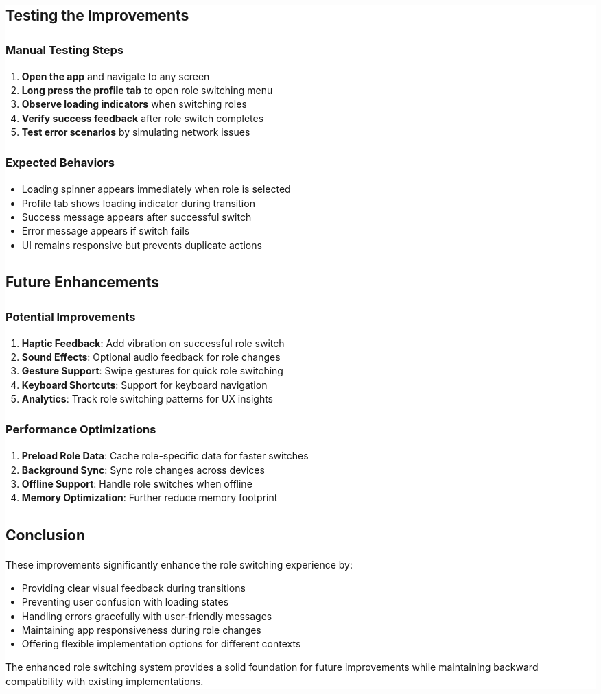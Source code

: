 ## Testing the Improvements

### Manual Testing Steps
1. **Open the app** and navigate to any screen
2. **Long press the profile tab** to open role switching menu
3. **Observe loading indicators** when switching roles
4. **Verify success feedback** after role switch completes
5. **Test error scenarios** by simulating network issues

### Expected Behaviors
- Loading spinner appears immediately when role is selected
- Profile tab shows loading indicator during transition
- Success message appears after successful switch
- Error message appears if switch fails
- UI remains responsive but prevents duplicate actions

## Future Enhancements

### Potential Improvements
1. **Haptic Feedback**: Add vibration on successful role switch
2. **Sound Effects**: Optional audio feedback for role changes
3. **Gesture Support**: Swipe gestures for quick role switching
4. **Keyboard Shortcuts**: Support for keyboard navigation
5. **Analytics**: Track role switching patterns for UX insights

### Performance Optimizations
1. **Preload Role Data**: Cache role-specific data for faster switches
2. **Background Sync**: Sync role changes across devices
3. **Offline Support**: Handle role switches when offline
4. **Memory Optimization**: Further reduce memory footprint

## Conclusion

These improvements significantly enhance the role switching experience by:
- Providing clear visual feedback during transitions
- Preventing user confusion with loading states
- Handling errors gracefully with user-friendly messages
- Maintaining app responsiveness during role changes
- Offering flexible implementation options for different contexts

The enhanced role switching system provides a solid foundation for future improvements while maintaining backward compatibility with existing implementations.